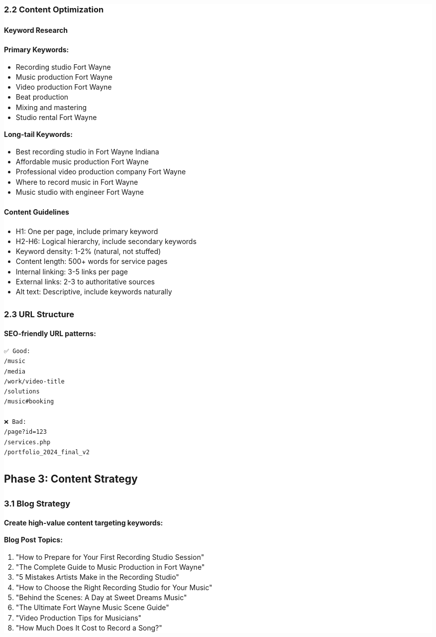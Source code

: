 ### 2.2 Content Optimization

#### Keyword Research
**Primary Keywords:**
- Recording studio Fort Wayne
- Music production Fort Wayne
- Video production Fort Wayne
- Beat production
- Mixing and mastering
- Studio rental Fort Wayne

**Long-tail Keywords:**
- Best recording studio in Fort Wayne Indiana
- Affordable music production Fort Wayne
- Professional video production company Fort Wayne
- Where to record music in Fort Wayne
- Music studio with engineer Fort Wayne

#### Content Guidelines
- H1: One per page, include primary keyword
- H2-H6: Logical hierarchy, include secondary keywords
- Keyword density: 1-2% (natural, not stuffed)
- Content length: 500+ words for service pages
- Internal linking: 3-5 links per page
- External links: 2-3 to authoritative sources
- Alt text: Descriptive, include keywords naturally

### 2.3 URL Structure
**SEO-friendly URL patterns:**
```
✅ Good:
/music
/media
/work/video-title
/solutions
/music#booking

❌ Bad:
/page?id=123
/services.php
/portfolio_2024_final_v2
```

## Phase 3: Content Strategy

### 3.1 Blog Strategy
**Create high-value content targeting keywords:**

**Blog Post Topics:**
1. "How to Prepare for Your First Recording Studio Session"
2. "The Complete Guide to Music Production in Fort Wayne"
3. "5 Mistakes Artists Make in the Recording Studio"
4. "How to Choose the Right Recording Studio for Your Music"
5. "Behind the Scenes: A Day at Sweet Dreams Music"
6. "The Ultimate Fort Wayne Music Scene Guide"
7. "Video Production Tips for Musicians"
8. "How Much Does It Cost to Record a Song?"
